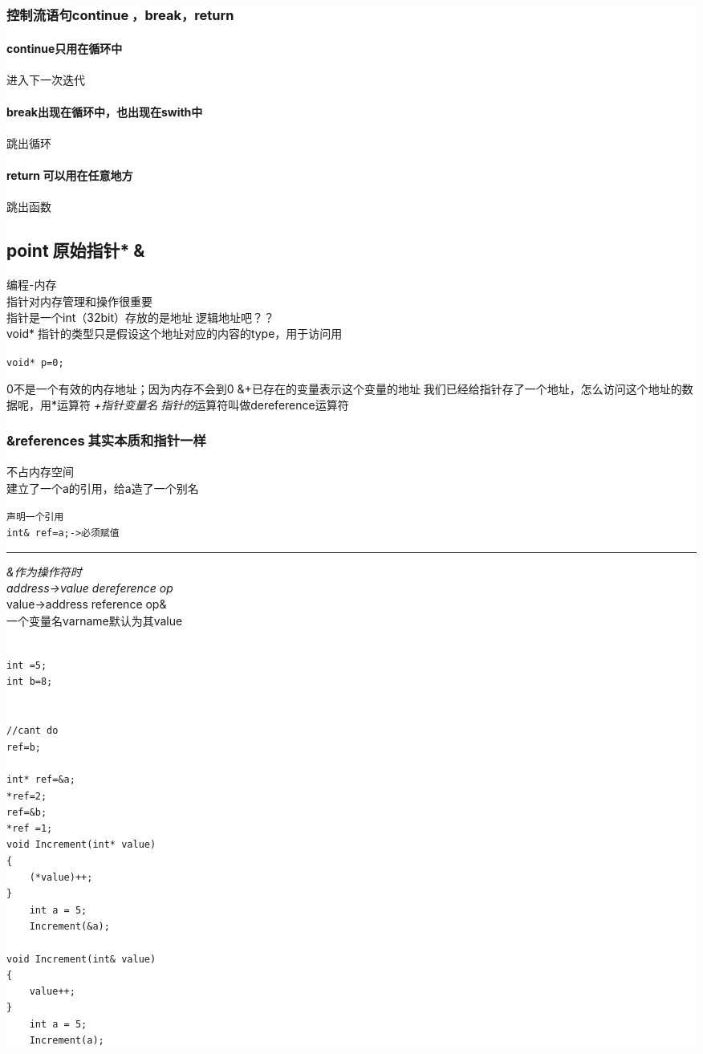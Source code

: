 ### 控制流语句continue ，break，return
#### continue只用在循环中
进入下一次迭代
#### break出现在循环中，也出现在swith中
跳出循环
#### return 可以用在任意地方
跳出函数
## point 原始指针* &
编程-内存  
指针对内存管理和操作很重要  
指针是一个int（32bit）存放的是地址 逻辑地址吧？？  
void* 指针的类型只是假设这个地址对应的内容的type，用于访问用
```
void* p=0;
```
0不是一个有效的内存地址；因为内存不会到0
&+已存在的变量表示这个变量的地址
我们已经给指针存了一个地址，怎么访问这个地址的数据呢，用*运算符
*+指针变量名
指针的*运算符叫做dereference运算符
### &references 其实本质和指针一样
不占内存空间  
建立了一个a的引用，给a造了一个别名  
```
声明一个引用
int& ref=a;->必须赋值 
```

---
*&作为操作符时  
address->value dereference op*  
value->address reference op&  
一个变量名varname默认为其value  
```

int =5;
int b=8;


//cant do
ref=b;

int* ref=&a;
*ref=2;
ref=&b;
*ref =1;
void Increment(int* value)
{
	(*value)++;
}
	int a = 5;
	Increment(&a);

void Increment(int& value)
{
	value++;
}
	int a = 5;
	Increment(a);
```